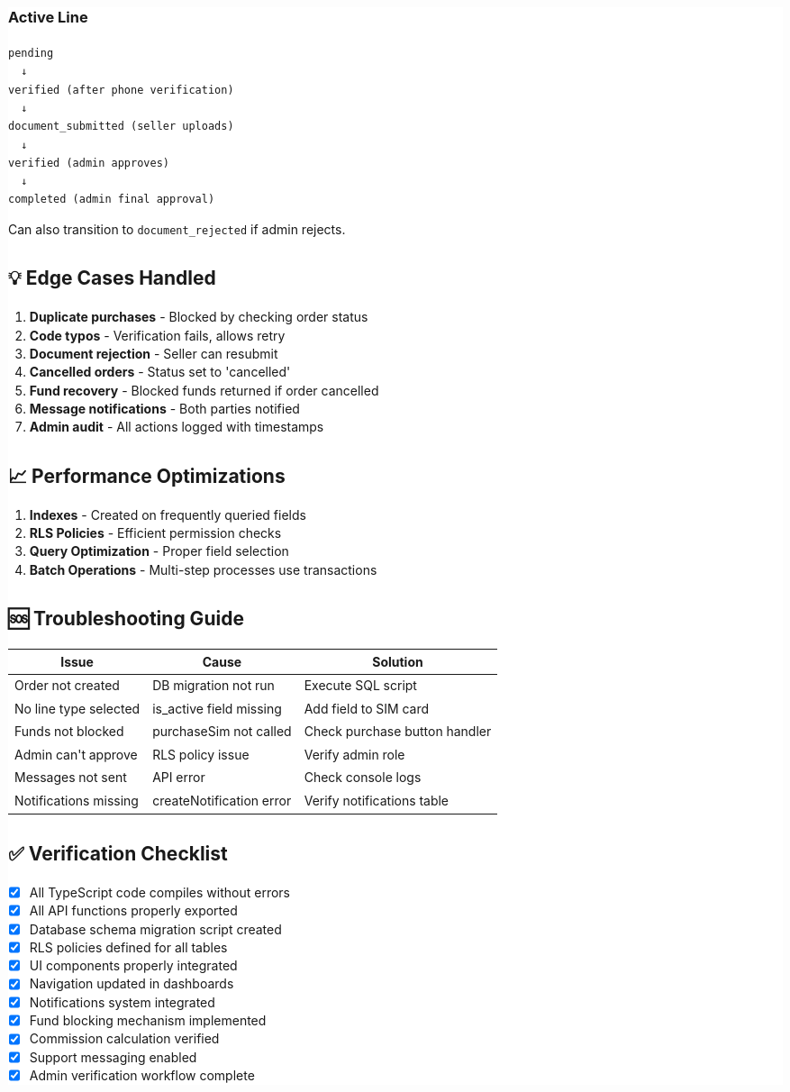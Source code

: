 ### Active Line
```
pending
  ↓
verified (after phone verification)
  ↓
document_submitted (seller uploads)
  ↓
verified (admin approves)
  ↓
completed (admin final approval)
```

Can also transition to `document_rejected` if admin rejects.

## 💡 Edge Cases Handled

1. **Duplicate purchases** - Blocked by checking order status
2. **Code typos** - Verification fails, allows retry
3. **Document rejection** - Seller can resubmit
4. **Cancelled orders** - Status set to 'cancelled'
5. **Fund recovery** - Blocked funds returned if order cancelled
6. **Message notifications** - Both parties notified
7. **Admin audit** - All actions logged with timestamps

## 📈 Performance Optimizations

1. **Indexes** - Created on frequently queried fields
2. **RLS Policies** - Efficient permission checks
3. **Query Optimization** - Proper field selection
4. **Batch Operations** - Multi-step processes use transactions

## 🆘 Troubleshooting Guide

| Issue | Cause | Solution |
|-------|-------|----------|
| Order not created | DB migration not run | Execute SQL script |
| No line type selected | is_active field missing | Add field to SIM card |
| Funds not blocked | purchaseSim not called | Check purchase button handler |
| Admin can't approve | RLS policy issue | Verify admin role |
| Messages not sent | API error | Check console logs |
| Notifications missing | createNotification error | Verify notifications table |

## ✅ Verification Checklist

- [x] All TypeScript code compiles without errors
- [x] All API functions properly exported
- [x] Database schema migration script created
- [x] RLS policies defined for all tables
- [x] UI components properly integrated
- [x] Navigation updated in dashboards
- [x] Notifications system integrated
- [x] Fund blocking mechanism implemented
- [x] Commission calculation verified
- [x] Support messaging enabled
- [x] Admin verification workflow complete
